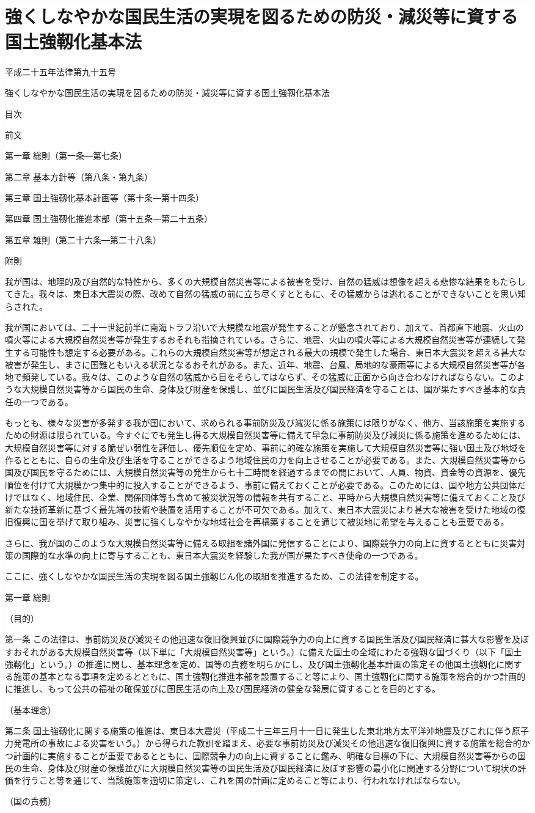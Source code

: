# 強くしなやかな国民生活の実現を図るための防災・減災等に資する国土強靱化基本法

平成二十五年法律第九十五号

強くしなやかな国民生活の実現を図るための防災・減災等に資する国土強靱化基本法

目次

前文

第一章 総則（第一条―第七条）

第二章 基本方針等（第八条・第九条）

第三章 国土強靱化基本計画等（第十条―第十四条）

第四章 国土強靱化推進本部（第十五条―第二十五条）

第五章 雑則（第二十六条―第二十八条）

附則

我が国は、地理的及び自然的な特性から、多くの大規模自然災害等による被害を受け、自然の猛威は想像を超える悲惨な結果をもたらしてきた。我々は、東日本大震災の際、改めて自然の猛威の前に立ち尽くすとともに、その猛威からは逃れることができないことを思い知らされた。

我が国においては、二十一世紀前半に南海トラフ沿いで大規模な地震が発生することが懸念されており、加えて、首都直下地震、火山の噴火等による大規模自然災害等が発生するおそれも指摘されている。さらに、地震、火山の噴火等による大規模自然災害等が連続して発生する可能性も想定する必要がある。これらの大規模自然災害等が想定される最大の規模で発生した場合、東日本大震災を超える甚大な被害が発生し、まさに国難ともいえる状況となるおそれがある。また、近年、地震、台風、局地的な豪雨等による大規模自然災害等が各地で頻発している。我々は、このような自然の猛威から目をそらしてはならず、その猛威に正面から向き合わなければならない。このような大規模自然災害等から国民の生命、身体及び財産を保護し、並びに国民生活及び国民経済を守ることは、国が果たすべき基本的な責任の一つである。

もっとも、様々な災害が多発する我が国において、求められる事前防災及び減災に係る施策には限りがなく、他方、当該施策を実施するための財源は限られている。今すぐにでも発生し得る大規模自然災害等に備えて早急に事前防災及び減災に係る施策を進めるためには、大規模自然災害等に対する脆ぜい弱性を評価し、優先順位を定め、事前に的確な施策を実施して大規模自然災害等に強い国土及び地域を作るとともに、自らの生命及び生活を守ることができるよう地域住民の力を向上させることが必要である。また、大規模自然災害等から国及び国民を守るためには、大規模自然災害等の発生から七十二時間を経過するまでの間において、人員、物資、資金等の資源を、優先順位を付けて大規模かつ集中的に投入することができるよう、事前に備えておくことが必要である。このためには、国や地方公共団体だけではなく、地域住民、企業、関係団体等も含めて被災状況等の情報を共有すること、平時から大規模自然災害等に備えておくこと及び新たな技術革新に基づく最先端の技術や装置を活用することが不可欠である。加えて、東日本大震災により甚大な被害を受けた地域の復旧復興に国を挙げて取り組み、災害に強くしなやかな地域社会を再構築することを通じて被災地に希望を与えることも重要である。

さらに、我が国のこのような大規模自然災害等に備える取組を諸外国に発信することにより、国際競争力の向上に資するとともに災害対策の国際的な水準の向上に寄与することも、東日本大震災を経験した我が国が果たすべき使命の一つである。

ここに、強くしなやかな国民生活の実現を図る国土強靱じん化の取組を推進するため、この法律を制定する。

第一章 総則

（目的）

第一条 この法律は、事前防災及び減災その他迅速な復旧復興並びに国際競争力の向上に資する国民生活及び国民経済に甚大な影響を及ぼすおそれがある大規模自然災害等（以下単に「大規模自然災害等」という。）に備えた国土の全域にわたる強靱な国づくり（以下「国土強靱化」という。）の推進に関し、基本理念を定め、国等の責務を明らかにし、及び国土強靱化基本計画の策定その他国土強靱化に関する施策の基本となる事項を定めるとともに、国土強靱化推進本部を設置すること等により、国土強靱化に関する施策を総合的かつ計画的に推進し、もって公共の福祉の確保並びに国民生活の向上及び国民経済の健全な発展に資することを目的とする。

（基本理念）

第二条 国土強靱化に関する施策の推進は、東日本大震災（平成二十三年三月十一日に発生した東北地方太平洋沖地震及びこれに伴う原子力発電所の事故による災害をいう。）から得られた教訓を踏まえ、必要な事前防災及び減災その他迅速な復旧復興に資する施策を総合的かつ計画的に実施することが重要であるとともに、国際競争力の向上に資することに鑑み、明確な目標の下に、大規模自然災害等からの国民の生命、身体及び財産の保護並びに大規模自然災害等の国民生活及び国民経済に及ぼす影響の最小化に関連する分野について現状の評価を行うこと等を通じて、当該施策を適切に策定し、これを国の計画に定めること等により、行われなければならない。

（国の責務）
